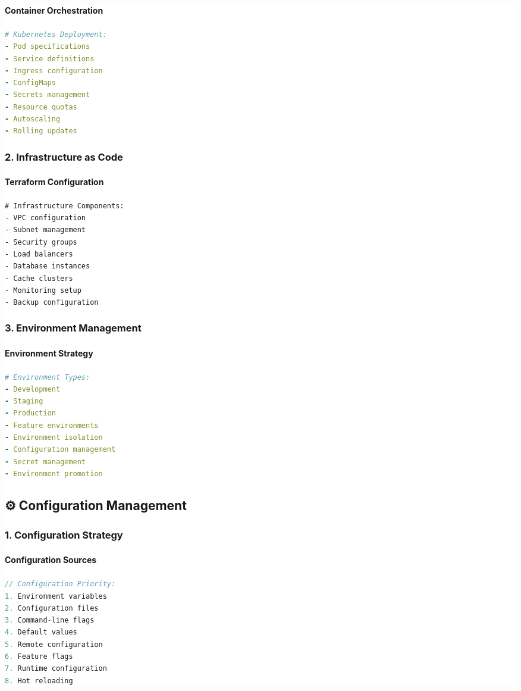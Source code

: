 #### Container Orchestration
```yaml
# Kubernetes Deployment:
- Pod specifications
- Service definitions
- Ingress configuration
- ConfigMaps
- Secrets management
- Resource quotas
- Autoscaling
- Rolling updates
```

### 2. **Infrastructure as Code**

#### Terraform Configuration
```hcl
# Infrastructure Components:
- VPC configuration
- Subnet management
- Security groups
- Load balancers
- Database instances
- Cache clusters
- Monitoring setup
- Backup configuration
```

### 3. **Environment Management**

#### Environment Strategy
```yaml
# Environment Types:
- Development
- Staging
- Production
- Feature environments
- Environment isolation
- Configuration management
- Secret management
- Environment promotion
```

## ⚙️ Configuration Management

### 1. **Configuration Strategy**

#### Configuration Sources
```go
// Configuration Priority:
1. Environment variables
2. Configuration files
3. Command-line flags
4. Default values
5. Remote configuration
6. Feature flags
7. Runtime configuration
8. Hot reloading
```
